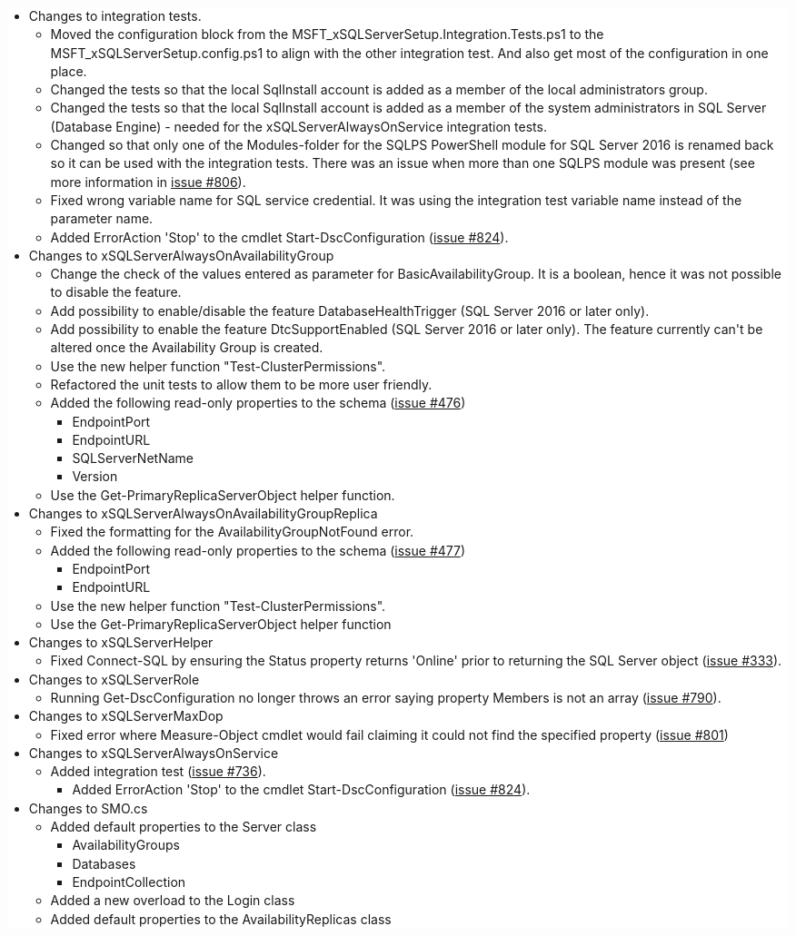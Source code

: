   - Changes to integration tests.
    - Moved the configuration block from the MSFT\_xSQLServerSetup.Integration.Tests.ps1
      to the MSFT\_xSQLServerSetup.config.ps1 to align with the other integration
      test. And also get most of the configuration in one place.
    - Changed the tests so that the local SqlInstall account is added as a member
      of the local administrators group.
    - Changed the tests so that the local SqlInstall account is added as a member
      of the system administrators in SQL Server (Database Engine) - needed for the
      xSQLServerAlwaysOnService integration tests.
    - Changed so that only one of the Modules-folder for the SQLPS PowerShell module
      for SQL Server 2016 is renamed back so it can be used with the integration
      tests. There was an issue when more than one SQLPS module was present (see
      more information in [issue #806](https://github.com/dsccommunity/SqlServerDsc/issues/806)).
    - Fixed wrong variable name for SQL service credential. It was using the
      integration test variable name instead of the parameter name.
    - Added ErrorAction 'Stop' to the cmdlet Start-DscConfiguration
      ([issue #824](https://github.com/dsccommunity/SqlServerDsc/issues/824)).
- Changes to xSQLServerAlwaysOnAvailabilityGroup
  - Change the check of the values entered as parameter for
    BasicAvailabilityGroup. It is a boolean, hence it was not possible to
    disable the feature.
  - Add possibility to enable/disable the feature DatabaseHealthTrigger
    (SQL Server 2016 or later only).
  - Add possibility to enable the feature DtcSupportEnabled (SQL Server 2016 or
    later only). The feature currently can't be altered once the Availability
    Group is created.
  - Use the new helper function "Test-ClusterPermissions".
  - Refactored the unit tests to allow them to be more user friendly.
  - Added the following read-only properties to the schema ([issue #476](https://github.com/dsccommunity/SqlServerDsc/issues/476))
    - EndpointPort
    - EndpointURL
    - SQLServerNetName
    - Version
  - Use the Get-PrimaryReplicaServerObject helper function.
- Changes to xSQLServerAlwaysOnAvailabilityGroupReplica
  - Fixed the formatting for the AvailabilityGroupNotFound error.
  - Added the following read-only properties to the schema ([issue #477](https://github.com/dsccommunity/SqlServerDsc/issues/477))
    - EndpointPort
    - EndpointURL
  - Use the new helper function "Test-ClusterPermissions".
  - Use the Get-PrimaryReplicaServerObject helper function
- Changes to xSQLServerHelper
  - Fixed Connect-SQL by ensuring the Status property returns 'Online' prior to
    returning the SQL Server object ([issue #333](https://github.com/dsccommunity/SqlServerDsc/issues/333)).
- Changes to xSQLServerRole
  - Running Get-DscConfiguration no longer throws an error saying property
    Members is not an array ([issue #790](https://github.com/dsccommunity/SqlServerDsc/issues/790)).
- Changes to xSQLServerMaxDop
  - Fixed error where Measure-Object cmdlet would fail claiming it could not
    find the specified property ([issue #801](https://github.com/dsccommunity/SqlServerDsc/issues/801))
- Changes to xSQLServerAlwaysOnService
  - Added integration test ([issue #736](https://github.com/dsccommunity/SqlServerDsc/issues/736)).
    - Added ErrorAction 'Stop' to the cmdlet Start-DscConfiguration
      ([issue #824](https://github.com/dsccommunity/SqlServerDsc/issues/824)).
- Changes to SMO.cs
  - Added default properties to the Server class
    - AvailabilityGroups
    - Databases
    - EndpointCollection
  - Added a new overload to the Login class
  - Added default properties to the AvailabilityReplicas class
